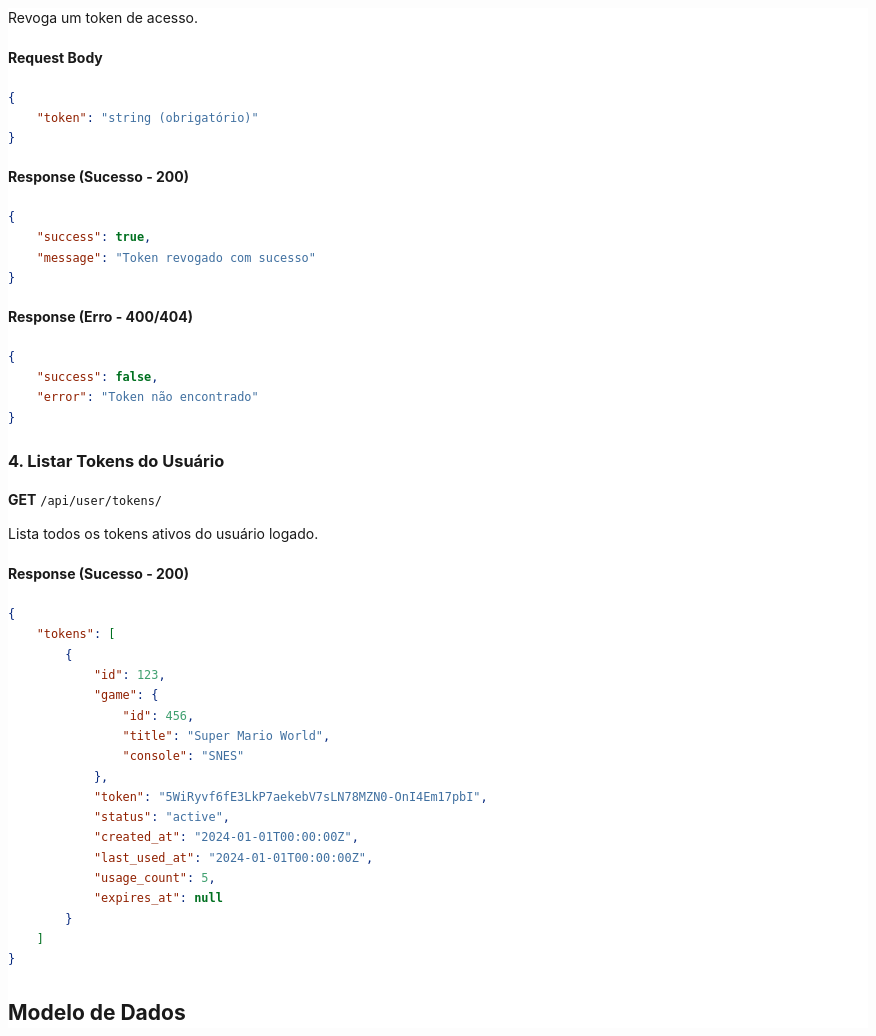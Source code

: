Revoga um token de acesso.

#### Request Body
```json
{
    "token": "string (obrigatório)"
}
```

#### Response (Sucesso - 200)
```json
{
    "success": true,
    "message": "Token revogado com sucesso"
}
```

#### Response (Erro - 400/404)
```json
{
    "success": false,
    "error": "Token não encontrado"
}
```

### 4. Listar Tokens do Usuário
**GET** `/api/user/tokens/`

Lista todos os tokens ativos do usuário logado.

#### Response (Sucesso - 200)
```json
{
    "tokens": [
        {
            "id": 123,
            "game": {
                "id": 456,
                "title": "Super Mario World",
                "console": "SNES"
            },
            "token": "5WiRyvf6fE3LkP7aekebV7sLN78MZN0-OnI4Em17pbI",
            "status": "active",
            "created_at": "2024-01-01T00:00:00Z",
            "last_used_at": "2024-01-01T00:00:00Z",
            "usage_count": 5,
            "expires_at": null
        }
    ]
}
```

## Modelo de Dados
